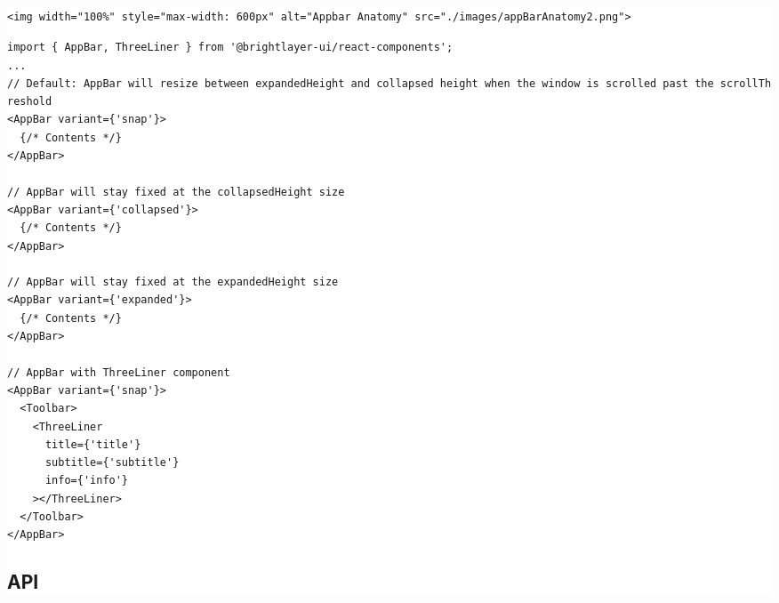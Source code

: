     <img width="100%" style="max-width: 600px" alt="Appbar Anatomy" src="./images/appBarAnatomy2.png">
</div>

```tsx
import { AppBar, ThreeLiner } from '@brightlayer-ui/react-components';
...
// Default: AppBar will resize between expandedHeight and collapsed height when the window is scrolled past the scrollThreshold
<AppBar variant={'snap'}>
  {/* Contents */}
</AppBar>

// AppBar will stay fixed at the collapsedHeight size
<AppBar variant={'collapsed'}>
  {/* Contents */}
</AppBar>

// AppBar will stay fixed at the expandedHeight size
<AppBar variant={'expanded'}>
  {/* Contents */}
</AppBar>

// AppBar with ThreeLiner component
<AppBar variant={'snap'}>
  <Toolbar>
    <ThreeLiner
      title={'title'}
      subtitle={'subtitle'}
      info={'info'}
    ></ThreeLiner>
  </Toolbar>
</AppBar>
```

## API
